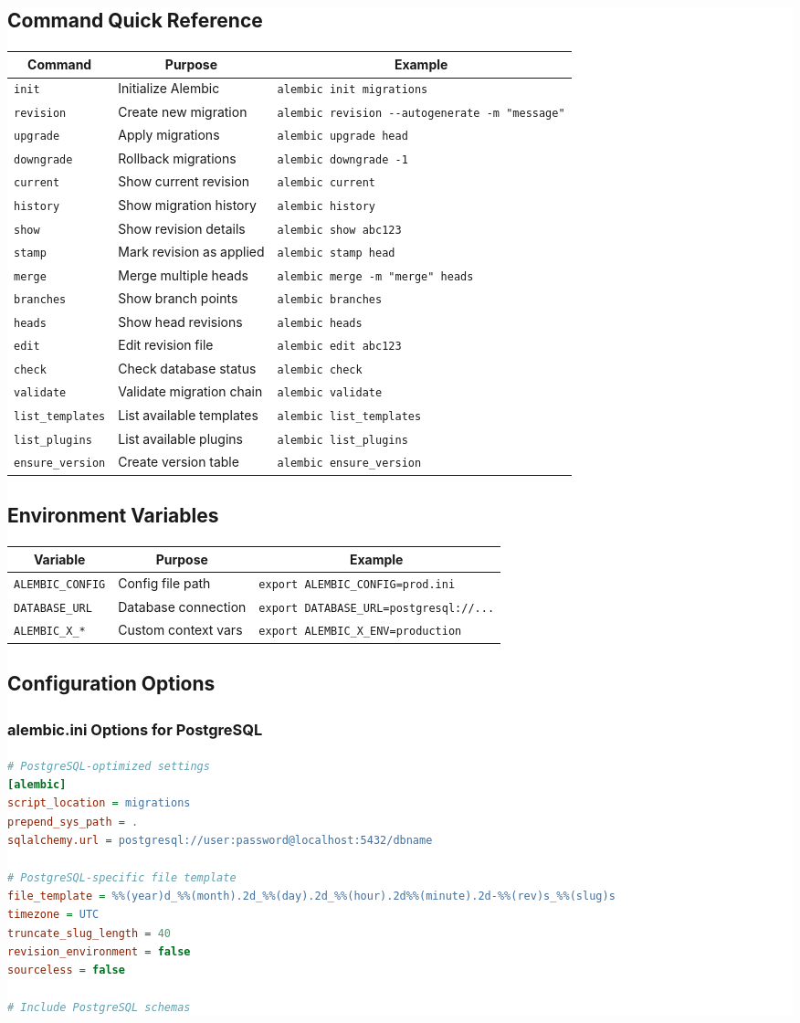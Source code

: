 ## Command Quick Reference

| Command | Purpose | Example |
|---------|---------|---------|
| `init` | Initialize Alembic | `alembic init migrations` |
| `revision` | Create new migration | `alembic revision --autogenerate -m "message"` |
| `upgrade` | Apply migrations | `alembic upgrade head` |
| `downgrade` | Rollback migrations | `alembic downgrade -1` |
| `current` | Show current revision | `alembic current` |
| `history` | Show migration history | `alembic history` |
| `show` | Show revision details | `alembic show abc123` |
| `stamp` | Mark revision as applied | `alembic stamp head` |
| `merge` | Merge multiple heads | `alembic merge -m "merge" heads` |
| `branches` | Show branch points | `alembic branches` |
| `heads` | Show head revisions | `alembic heads` |
| `edit` | Edit revision file | `alembic edit abc123` |
| `check` | Check database status | `alembic check` |
| `validate` | Validate migration chain | `alembic validate` |
| `list_templates` | List available templates | `alembic list_templates` |
| `list_plugins` | List available plugins | `alembic list_plugins` |
| `ensure_version` | Create version table | `alembic ensure_version` |

## Environment Variables

| Variable | Purpose | Example |
|----------|---------|---------|
| `ALEMBIC_CONFIG` | Config file path | `export ALEMBIC_CONFIG=prod.ini` |
| `DATABASE_URL` | Database connection | `export DATABASE_URL=postgresql://...` |
| `ALEMBIC_X_*` | Custom context vars | `export ALEMBIC_X_ENV=production` |

## Configuration Options

### alembic.ini Options for PostgreSQL
```ini
# PostgreSQL-optimized settings
[alembic]
script_location = migrations
prepend_sys_path = .
sqlalchemy.url = postgresql://user:password@localhost:5432/dbname

# PostgreSQL-specific file template
file_template = %%(year)d_%%(month).2d_%%(day).2d_%%(hour).2d%%(minute).2d-%%(rev)s_%%(slug)s
timezone = UTC
truncate_slug_length = 40
revision_environment = false
sourceless = false

# Include PostgreSQL schemas
```